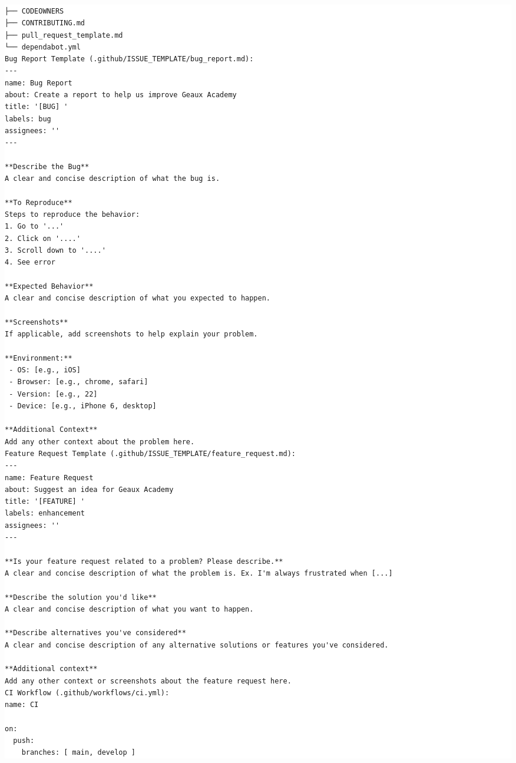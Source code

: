 ```
├── CODEOWNERS
├── CONTRIBUTING.md
├── pull_request_template.md
└── dependabot.yml
Bug Report Template (.github/ISSUE_TEMPLATE/bug_report.md):
---
name: Bug Report
about: Create a report to help us improve Geaux Academy
title: '[BUG] '
labels: bug
assignees: ''
---

**Describe the Bug**
A clear and concise description of what the bug is.

**To Reproduce**
Steps to reproduce the behavior:
1. Go to '...'
2. Click on '....'
3. Scroll down to '....'
4. See error

**Expected Behavior**
A clear and concise description of what you expected to happen.

**Screenshots**
If applicable, add screenshots to help explain your problem.

**Environment:**
 - OS: [e.g., iOS]
 - Browser: [e.g., chrome, safari]
 - Version: [e.g., 22]
 - Device: [e.g., iPhone 6, desktop]

**Additional Context**
Add any other context about the problem here.
Feature Request Template (.github/ISSUE_TEMPLATE/feature_request.md):
---
name: Feature Request
about: Suggest an idea for Geaux Academy
title: '[FEATURE] '
labels: enhancement
assignees: ''
---

**Is your feature request related to a problem? Please describe.**
A clear and concise description of what the problem is. Ex. I'm always frustrated when [...]

**Describe the solution you'd like**
A clear and concise description of what you want to happen.

**Describe alternatives you've considered**
A clear and concise description of any alternative solutions or features you've considered.

**Additional context**
Add any other context or screenshots about the feature request here.
CI Workflow (.github/workflows/ci.yml):
name: CI

on:
  push:
    branches: [ main, develop ]
```